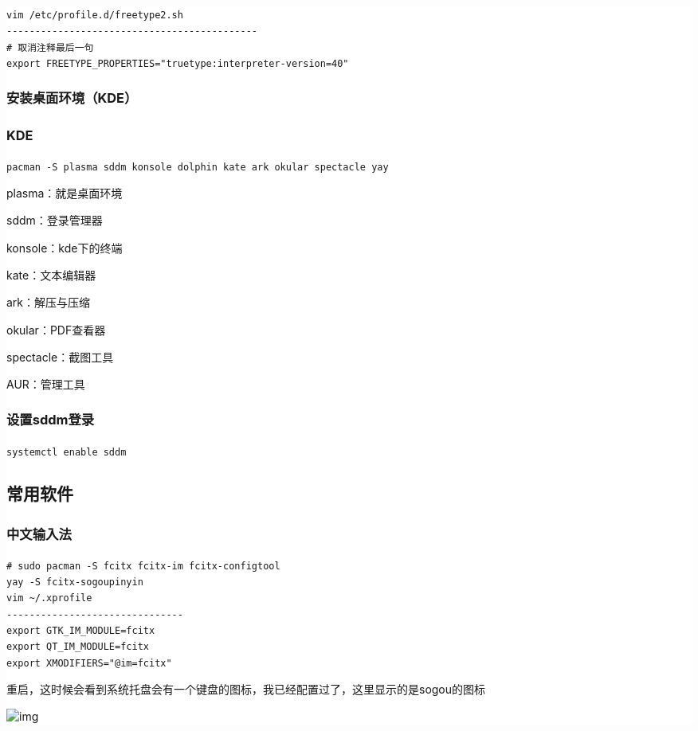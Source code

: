 ```text
vim /etc/profile.d/freetype2.sh
--------------------------------------------
# 取消注释最后一句
export FREETYPE_PROPERTIES="truetype:interpreter-version=40"
```

### 安装桌面环境（KDE）

### KDE

```text
pacman -S plasma sddm konsole dolphin kate ark okular spectacle yay
```

plasma：就是桌面环境

sddm：登录管理器

konsole：kde下的终端

kate：文本编辑器

ark：解压与压缩

okular：PDF查看器

spectacle：截图工具

AUR：管理工具

### 设置sddm登录

```text
systemctl enable sddm
```

## 常用软件

### 中文输入法

```text
# sudo pacman -S fcitx fcitx-im fcitx-configtool
yay -S fcitx-sogoupinyin
vim ~/.xprofile
-------------------------------
export GTK_IM_MODULE=fcitx
export QT_IM_MODULE=fcitx
export XMODIFIERS="@im=fcitx"
```

重启，这时候会看到系统托盘会有一个键盘的图标，我已经配置过了，这里显示的是sogou的图标



![img](https://klelee-image.oss-cn-qingdao.aliyuncs.com/image/v2-c85b46f14936591e6d2e70991a213a29_720w.jpg)

